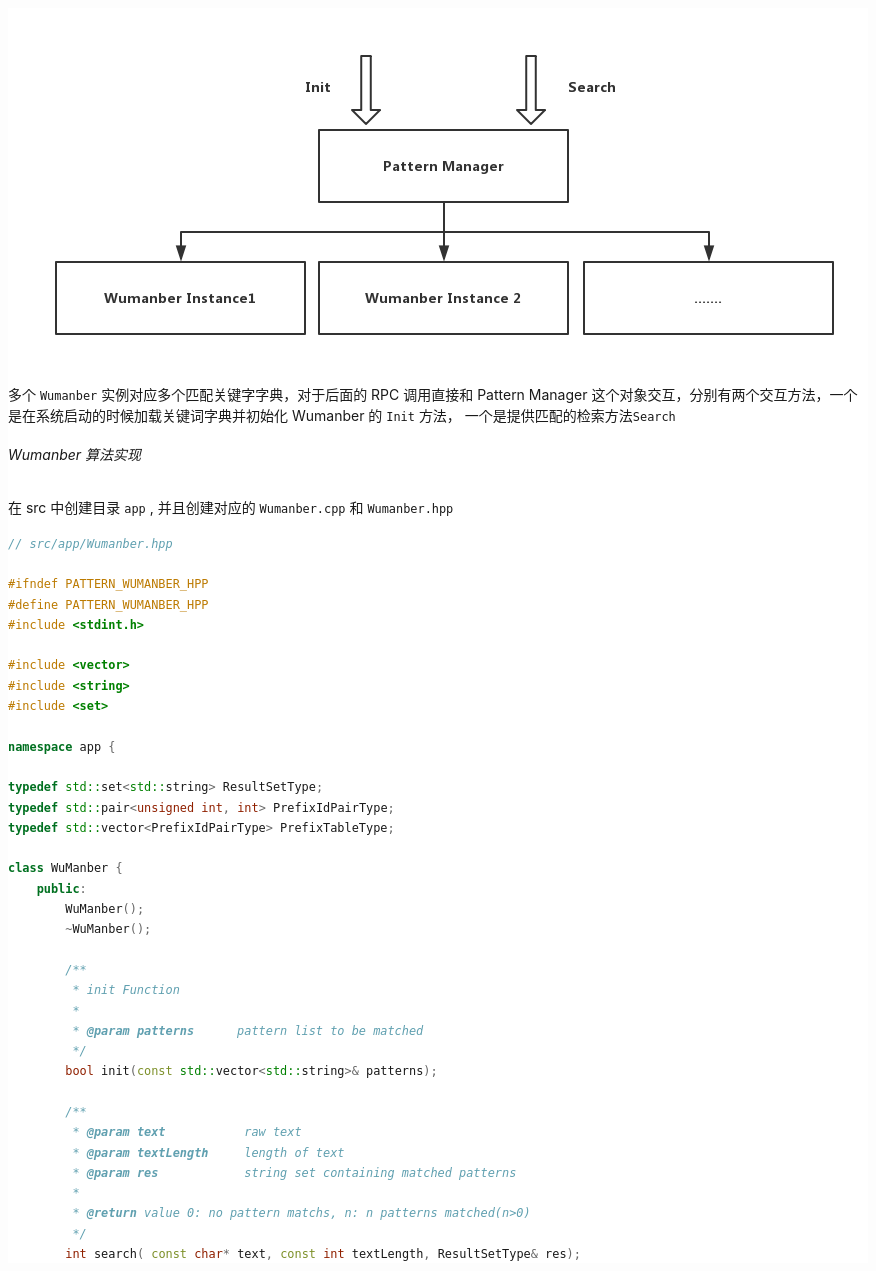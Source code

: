 ![核心匹配逻辑](/image/adbase/adbase_pattern_wumanber.png)

多个 `Wumanber` 实例对应多个匹配关键字字典，对于后面的 RPC 调用直接和 Pattern Manager 这个对象交互，分别有两个交互方法，一个是在系统启动的时候加载关键词字典并初始化 Wumanber 的 `Init` 方法， 一个是提供匹配的检索方法`Search`


###### Wumanber 算法实现

在 src 中创建目录 `app` , 并且创建对应的 `Wumanber.cpp` 和 `Wumanber.hpp`

```cpp
// src/app/Wumanber.hpp

#ifndef PATTERN_WUMANBER_HPP
#define PATTERN_WUMANBER_HPP
#include <stdint.h>

#include <vector>
#include <string>
#include <set>

namespace app {

typedef std::set<std::string> ResultSetType;
typedef std::pair<unsigned int, int> PrefixIdPairType;
typedef std::vector<PrefixIdPairType> PrefixTableType;

class WuManber {
    public:
        WuManber();
        ~WuManber();

        /**
         * init Function
         * 
         * @param patterns      pattern list to be matched
         */
        bool init(const std::vector<std::string>& patterns);

        /** 
         * @param text           raw text
         * @param textLength     length of text
         * @param res            string set containing matched patterns
         * 
         * @return value 0: no pattern matchs, n: n patterns matched(n>0)
         */
        int search( const char* text, const int textLength, ResultSetType& res);
```